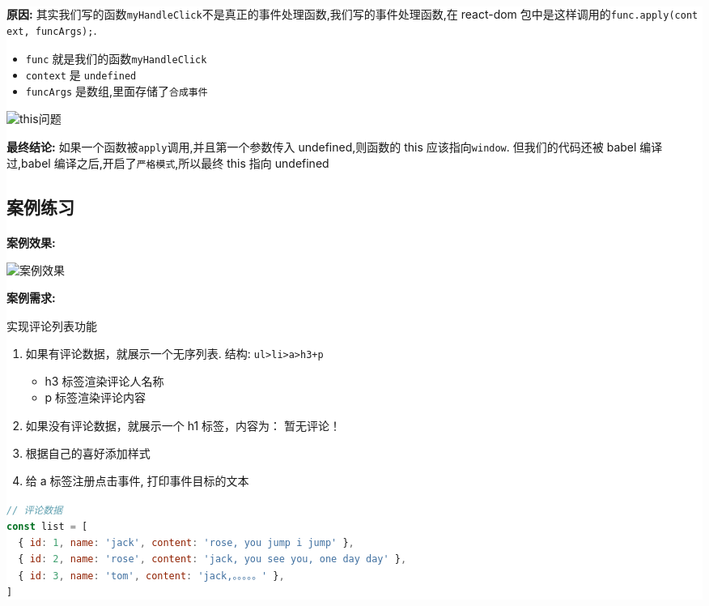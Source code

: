 **原因:**
其实我们写的函数`myHandleClick`不是真正的事件处理函数,我们写的事件处理函数,在 react-dom 包中是这样调用的`func.apply(context, funcArgs);`.

- `func` 就是我们的函数`myHandleClick`
- `context` 是 `undefined`
- `funcArgs` 是数组,里面存储了`合成事件`

![this问题](/images/event.png)

**最终结论:** 如果一个函数被`apply`调用,并且第一个参数传入 undefined,则函数的 this 应该指向`window`. 但我们的代码还被 babel 编译过,babel 编译之后,开启了`严格模式`,所以最终 this 指向 undefined

## 案例练习

**案例效果:**

![案例效果](/images/basic_demo.png)

**案例需求:**

实现评论列表功能

1. 如果有评论数据，就展示一个无序列表. 结构: `ul>li>a>h3+p`

   - h3 标签渲染评论人名称
   - p 标签渲染评论内容

2. 如果没有评论数据，就展示一个 h1 标签，内容为： 暂无评论！

3. 根据自己的喜好添加样式

4. 给 a 标签注册点击事件, 打印事件目标的文本

```js
// 评论数据
const list = [
  { id: 1, name: 'jack', content: 'rose, you jump i jump' },
  { id: 2, name: 'rose', content: 'jack, you see you, one day day' },
  { id: 3, name: 'tom', content: 'jack,。。。。。' },
]
```
